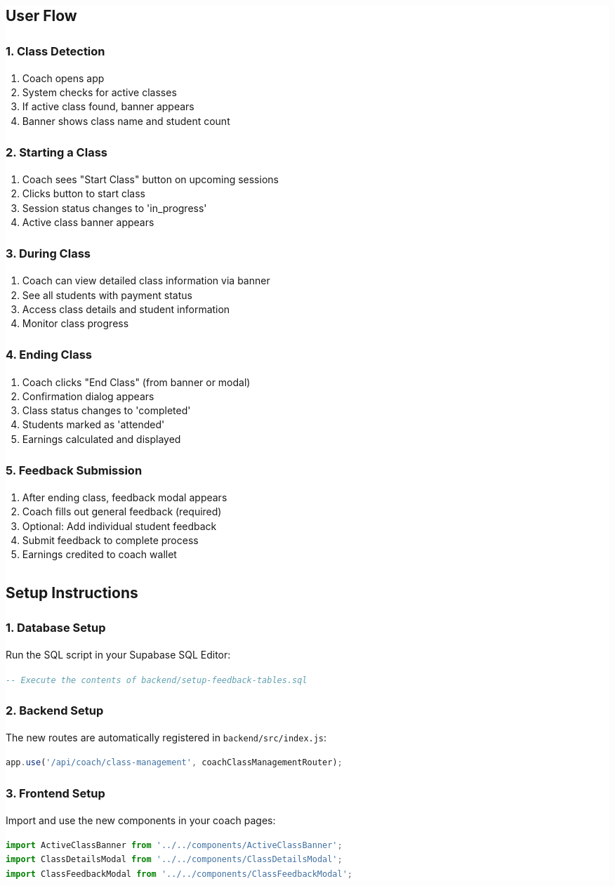 ## User Flow

### 1. Class Detection
1. Coach opens app
2. System checks for active classes
3. If active class found, banner appears
4. Banner shows class name and student count

### 2. Starting a Class
1. Coach sees "Start Class" button on upcoming sessions
2. Clicks button to start class
3. Session status changes to 'in_progress'
4. Active class banner appears

### 3. During Class
1. Coach can view detailed class information via banner
2. See all students with payment status
3. Access class details and student information
4. Monitor class progress

### 4. Ending Class
1. Coach clicks "End Class" (from banner or modal)
2. Confirmation dialog appears
3. Class status changes to 'completed'
4. Students marked as 'attended'
5. Earnings calculated and displayed

### 5. Feedback Submission
1. After ending class, feedback modal appears
2. Coach fills out general feedback (required)
3. Optional: Add individual student feedback
4. Submit feedback to complete process
5. Earnings credited to coach wallet

## Setup Instructions

### 1. Database Setup
Run the SQL script in your Supabase SQL Editor:
```sql
-- Execute the contents of backend/setup-feedback-tables.sql
```

### 2. Backend Setup
The new routes are automatically registered in `backend/src/index.js`:
```javascript
app.use('/api/coach/class-management', coachClassManagementRouter);
```

### 3. Frontend Setup
Import and use the new components in your coach pages:
```javascript
import ActiveClassBanner from '../../components/ActiveClassBanner';
import ClassDetailsModal from '../../components/ClassDetailsModal';
import ClassFeedbackModal from '../../components/ClassFeedbackModal';
```
